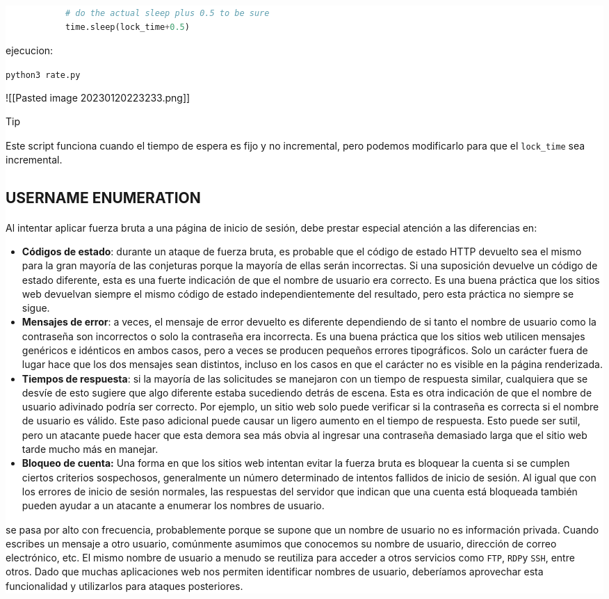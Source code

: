 ```python
            # do the actual sleep plus 0.5 to be sure
            time.sleep(lock_time+0.5)

```

ejecucion:

```bash
python3 rate.py
```

![[Pasted image 20230120223233.png]]

>[!tip]
>Este script funciona cuando el tiempo de espera es fijo y no incremental, pero podemos modificarlo para que el `lock_time` sea incremental.

## USERNAME ENUMERATION

Al intentar aplicar fuerza bruta a una página de inicio de sesión, debe prestar especial atención a las diferencias en:

-   **Códigos de estado**: durante un ataque de fuerza bruta, es probable que el código de estado HTTP devuelto sea el mismo para la gran mayoría de las conjeturas porque la mayoría de ellas serán incorrectas. Si una suposición devuelve un código de estado diferente, esta es una fuerte indicación de que el nombre de usuario era correcto. Es una buena práctica que los sitios web devuelvan siempre el mismo código de estado independientemente del resultado, pero esta práctica no siempre se sigue.
-   **Mensajes de error**: a veces, el mensaje de error devuelto es diferente dependiendo de si tanto el nombre de usuario como la contraseña son incorrectos o solo la contraseña era incorrecta. Es una buena práctica que los sitios web utilicen mensajes genéricos e idénticos en ambos casos, pero a veces se producen pequeños errores tipográficos. Solo un carácter fuera de lugar hace que los dos mensajes sean distintos, incluso en los casos en que el carácter no es visible en la página renderizada.
-   **Tiempos de respuesta**: si la mayoría de las solicitudes se manejaron con un tiempo de respuesta similar, cualquiera que se desvíe de esto sugiere que algo diferente estaba sucediendo detrás de escena. Esta es otra indicación de que el nombre de usuario adivinado podría ser correcto. Por ejemplo, un sitio web solo puede verificar si la contraseña es correcta si el nombre de usuario es válido. Este paso adicional puede causar un ligero aumento en el tiempo de respuesta. Esto puede ser sutil, pero un atacante puede hacer que esta demora sea más obvia al ingresar una contraseña demasiado larga que el sitio web tarde mucho más en manejar.
-   **Bloqueo de cuenta:** Una forma en que los sitios web intentan evitar la fuerza bruta es bloquear la cuenta si se cumplen ciertos criterios sospechosos, generalmente un número determinado de intentos fallidos de inicio de sesión. Al igual que con los errores de inicio de sesión normales, las respuestas del servidor que indican que una cuenta está bloqueada también pueden ayudar a un atacante a enumerar los nombres de usuario.

se pasa por alto con frecuencia, probablemente porque se supone que un nombre de usuario no es información privada. Cuando escribes un mensaje a otro usuario, comúnmente asumimos que conocemos su nombre de usuario, dirección de correo electrónico, etc. El mismo nombre de usuario a menudo se reutiliza para acceder a otros servicios como `FTP`, `RDP`y `SSH`, entre otros. Dado que muchas aplicaciones web nos permiten identificar nombres de usuario, deberíamos aprovechar esta funcionalidad y utilizarlos para ataques posteriores.
